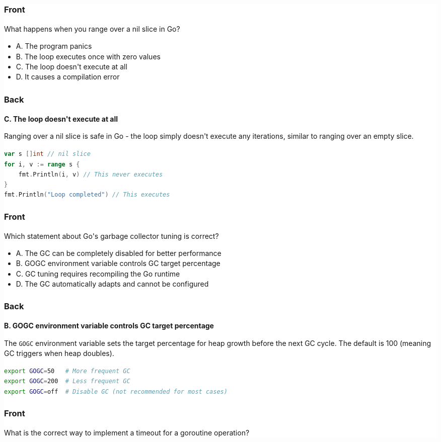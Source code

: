 



### Front

What happens when you range over a nil slice in Go?

- A. The program panics
- B. The loop executes once with zero values
- C. The loop doesn't execute at all
- D. It causes a compilation error

### Back

**C. The loop doesn't execute at all**

Ranging over a nil slice is safe in Go - the loop simply doesn't execute any iterations, similar to ranging over an empty slice.

```go
var s []int // nil slice
for i, v := range s {
    fmt.Println(i, v) // This never executes
}
fmt.Println("Loop completed") // This executes
```





### Front

Which statement about Go's garbage collector tuning is correct?

- A. The GC can be completely disabled for better performance
- B. GOGC environment variable controls GC target percentage
- C. GC tuning requires recompiling the Go runtime
- D. The GC automatically adapts and cannot be configured

### Back

**B. GOGC environment variable controls GC target percentage**

The `GOGC` environment variable sets the target percentage for heap growth before the next GC cycle. The default is 100 (meaning GC triggers when heap doubles).

```bash
export GOGC=50   # More frequent GC
export GOGC=200  # Less frequent GC
export GOGC=off  # Disable GC (not recommended for most cases)
```





### Front

What is the correct way to implement a timeout for a goroutine operation?
